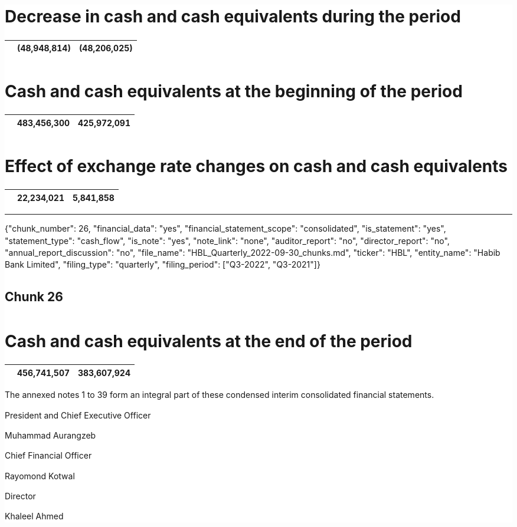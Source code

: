 # Decrease in cash and cash equivalents during the period

|   | (48,948,814) | (48,206,025) |
| - | ------------ | ------------ |

# Cash and cash equivalents at the beginning of the period

|   | 483,456,300 | 425,972,091 |
| - | ----------- | ----------- |

# Effect of exchange rate changes on cash and cash equivalents

|   | 22,234,021 | 5,841,858 |
| - | ---------- | --------- |

---

{"chunk_number": 26, "financial_data": "yes", "financial_statement_scope": "consolidated", "is_statement": "yes", "statement_type": "cash_flow", "is_note": "yes", "note_link": "none", "auditor_report": "no", "director_report": "no", "annual_report_discussion": "no", "file_name": "HBL_Quarterly_2022-09-30_chunks.md", "ticker": "HBL", "entity_name": "Habib Bank Limited", "filing_type": "quarterly", "filing_period": ["Q3-2022", "Q3-2021"]}
## Chunk 26


# Cash and cash equivalents at the end of the period

|   | 456,741,507 | 383,607,924 |
| - | ----------- | ----------- |

The annexed notes 1 to 39 form an integral part of these condensed interim consolidated financial statements.

President and Chief Executive Officer

Muhammad Aurangzeb

Chief Financial Officer

Rayomond Kotwal

Director

Khaleel Ahmed
